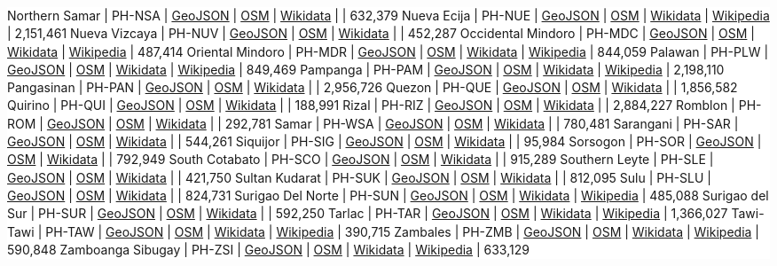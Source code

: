 Northern Samar | PH-NSA | [GeoJSON](../../geojson/q8/iso2/PH/PH-NSA.geojson) | [OSM](https://www.openstreetmap.org/relation/1506364) | [Wikidata](https://www.wikidata.org/wiki/Q13864) |  | 632,379
Nueva Ecija | PH-NUE | [GeoJSON](../../geojson/q8/iso2/PH/PH-NUE.geojson) | [OSM](https://www.openstreetmap.org/relation/52306) | [Wikidata](https://www.wikidata.org/wiki/Q13865) | [Wikipedia](http://en.wikipedia.org/wiki/en%3ANueva%20Ecija) | 2,151,461
Nueva Vizcaya | PH-NUV | [GeoJSON](../../geojson/q8/iso2/PH/PH-NUV.geojson) | [OSM](https://www.openstreetmap.org/relation/52305) | [Wikidata](https://www.wikidata.org/wiki/Q13866) |  | 452,287
Occidental Mindoro | PH-MDC | [GeoJSON](../../geojson/q8/iso2/PH/PH-MDC.geojson) | [OSM](https://www.openstreetmap.org/relation/1506320) | [Wikidata](https://www.wikidata.org/wiki/Q13867) | [Wikipedia](http://en.wikipedia.org/wiki/en%3AOccidental%20Mindoro) | 487,414
Oriental Mindoro | PH-MDR | [GeoJSON](../../geojson/q8/iso2/PH/PH-MDR.geojson) | [OSM](https://www.openstreetmap.org/relation/1506328) | [Wikidata](https://www.wikidata.org/wiki/Q13868) | [Wikipedia](http://en.wikipedia.org/wiki/en%3AOriental%20Mindoro) | 844,059
Palawan | PH-PLW | [GeoJSON](../../geojson/q8/iso2/PH/PH-PLW.geojson) | [OSM](https://www.openstreetmap.org/relation/1506669) | [Wikidata](https://www.wikidata.org/wiki/Q13869) | [Wikipedia](http://en.wikipedia.org/wiki/en%3APalawan) | 849,469
Pampanga | PH-PAM | [GeoJSON](../../geojson/q8/iso2/PH/PH-PAM.geojson) | [OSM](https://www.openstreetmap.org/relation/1504669) | [Wikidata](https://www.wikidata.org/wiki/Q13870) | [Wikipedia](http://en.wikipedia.org/wiki/en%3APampanga) | 2,198,110
Pangasinan | PH-PAN | [GeoJSON](../../geojson/q8/iso2/PH/PH-PAN.geojson) | [OSM](https://www.openstreetmap.org/relation/1504701) | [Wikidata](https://www.wikidata.org/wiki/Q13871) |  | 2,956,726
Quezon | PH-QUE | [GeoJSON](../../geojson/q8/iso2/PH/PH-QUE.geojson) | [OSM](https://www.openstreetmap.org/relation/1504500) | [Wikidata](https://www.wikidata.org/wiki/Q13872) |  | 1,856,582
Quirino | PH-QUI | [GeoJSON](../../geojson/q8/iso2/PH/PH-QUI.geojson) | [OSM](https://www.openstreetmap.org/relation/52302) | [Wikidata](https://www.wikidata.org/wiki/Q13873) |  | 188,991
Rizal | PH-RIZ | [GeoJSON](../../geojson/q8/iso2/PH/PH-RIZ.geojson) | [OSM](https://www.openstreetmap.org/relation/1504641) | [Wikidata](https://www.wikidata.org/wiki/Q13874) |  | 2,884,227
Romblon | PH-ROM | [GeoJSON](../../geojson/q8/iso2/PH/PH-ROM.geojson) | [OSM](https://www.openstreetmap.org/relation/1506343) | [Wikidata](https://www.wikidata.org/wiki/Q13875) |  | 292,781
Samar | PH-WSA | [GeoJSON](../../geojson/q8/iso2/PH/PH-WSA.geojson) | [OSM](https://www.openstreetmap.org/relation/1506416) | [Wikidata](https://www.wikidata.org/wiki/Q13876) |  | 780,481
Sarangani | PH-SAR | [GeoJSON](../../geojson/q8/iso2/PH/PH-SAR.geojson) | [OSM](https://www.openstreetmap.org/relation/1513098) | [Wikidata](https://www.wikidata.org/wiki/Q13877) |  | 544,261
Siquijor | PH-SIG | [GeoJSON](../../geojson/q8/iso2/PH/PH-SIG.geojson) | [OSM](https://www.openstreetmap.org/relation/3604058) | [Wikidata](https://www.wikidata.org/wiki/Q13879) |  | 95,984
Sorsogon | PH-SOR | [GeoJSON](../../geojson/q8/iso2/PH/PH-SOR.geojson) | [OSM](https://www.openstreetmap.org/relation/1504631) | [Wikidata](https://www.wikidata.org/wiki/Q13881) |  | 792,949
South Cotabato | PH-SCO | [GeoJSON](../../geojson/q8/iso2/PH/PH-SCO.geojson) | [OSM](https://www.openstreetmap.org/relation/1513131) | [Wikidata](https://www.wikidata.org/wiki/Q13882) |  | 915,289
Southern Leyte | PH-SLE | [GeoJSON](../../geojson/q8/iso2/PH/PH-SLE.geojson) | [OSM](https://www.openstreetmap.org/relation/1506605) | [Wikidata](https://www.wikidata.org/wiki/Q13884) |  | 421,750
Sultan Kudarat | PH-SUK | [GeoJSON](../../geojson/q8/iso2/PH/PH-SUK.geojson) | [OSM](https://www.openstreetmap.org/relation/1513160) | [Wikidata](https://www.wikidata.org/wiki/Q13885) |  | 812,095
Sulu | PH-SLU | [GeoJSON](../../geojson/q8/iso2/PH/PH-SLU.geojson) | [OSM](https://www.openstreetmap.org/relation/1513292) | [Wikidata](https://www.wikidata.org/wiki/Q13887) |  | 824,731
Surigao Del Norte | PH-SUN | [GeoJSON](../../geojson/q8/iso2/PH/PH-SUN.geojson) | [OSM](https://www.openstreetmap.org/relation/1507031) | [Wikidata](https://www.wikidata.org/wiki/Q13889) | [Wikipedia](http://en.wikipedia.org/wiki/en%3ASurigao%20del%20Norte) | 485,088
Surigao del Sur | PH-SUR | [GeoJSON](../../geojson/q8/iso2/PH/PH-SUR.geojson) | [OSM](https://www.openstreetmap.org/relation/1507067) | [Wikidata](https://www.wikidata.org/wiki/Q13891) |  | 592,250
Tarlac | PH-TAR | [GeoJSON](../../geojson/q8/iso2/PH/PH-TAR.geojson) | [OSM](https://www.openstreetmap.org/relation/52307) | [Wikidata](https://www.wikidata.org/wiki/Q13892) | [Wikipedia](http://en.wikipedia.org/wiki/en%3ATarlac) | 1,366,027
Tawi-Tawi | PH-TAW | [GeoJSON](../../geojson/q8/iso2/PH/PH-TAW.geojson) | [OSM](https://www.openstreetmap.org/relation/1513298) | [Wikidata](https://www.wikidata.org/wiki/Q13893) | [Wikipedia](http://en.wikipedia.org/wiki/en%3ATawi-Tawi) | 390,715
Zambales | PH-ZMB | [GeoJSON](../../geojson/q8/iso2/PH/PH-ZMB.geojson) | [OSM](https://www.openstreetmap.org/relation/1504691) | [Wikidata](https://www.wikidata.org/wiki/Q13895) | [Wikipedia](http://en.wikipedia.org/wiki/en%3AZambales) | 590,848
Zamboanga Sibugay | PH-ZSI | [GeoJSON](../../geojson/q8/iso2/PH/PH-ZSI.geojson) | [OSM](https://www.openstreetmap.org/relation/1513227) | [Wikidata](https://www.wikidata.org/wiki/Q13902) | [Wikipedia](http://en.wikipedia.org/wiki/en%3AZamboanga%20Sibugay) | 633,129